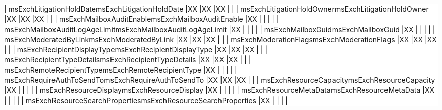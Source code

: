 | <span data-ttu-id="1df8d-374">msExchLitigationHoldDate</span><span class="sxs-lookup"><span data-stu-id="1df8d-374">msExchLitigationHoldDate</span></span> |<span data-ttu-id="1df8d-375">X</span><span class="sxs-lookup"><span data-stu-id="1df8d-375">X</span></span> |<span data-ttu-id="1df8d-376">X</span><span class="sxs-lookup"><span data-stu-id="1df8d-376">X</span></span> |<span data-ttu-id="1df8d-377">X</span><span class="sxs-lookup"><span data-stu-id="1df8d-377">X</span></span> | |
| <span data-ttu-id="1df8d-378">msExchLitigationHoldOwner</span><span class="sxs-lookup"><span data-stu-id="1df8d-378">msExchLitigationHoldOwner</span></span> |<span data-ttu-id="1df8d-379">X</span><span class="sxs-lookup"><span data-stu-id="1df8d-379">X</span></span> |<span data-ttu-id="1df8d-380">X</span><span class="sxs-lookup"><span data-stu-id="1df8d-380">X</span></span> |<span data-ttu-id="1df8d-381">X</span><span class="sxs-lookup"><span data-stu-id="1df8d-381">X</span></span> | |
| <span data-ttu-id="1df8d-382">msExchMailboxAuditEnable</span><span class="sxs-lookup"><span data-stu-id="1df8d-382">msExchMailboxAuditEnable</span></span> |<span data-ttu-id="1df8d-383">X</span><span class="sxs-lookup"><span data-stu-id="1df8d-383">X</span></span> | | | |
| <span data-ttu-id="1df8d-384">msExchMailboxAuditLogAgeLimit</span><span class="sxs-lookup"><span data-stu-id="1df8d-384">msExchMailboxAuditLogAgeLimit</span></span> |<span data-ttu-id="1df8d-385">X</span><span class="sxs-lookup"><span data-stu-id="1df8d-385">X</span></span> | | | |
| <span data-ttu-id="1df8d-386">msExchMailboxGuid</span><span class="sxs-lookup"><span data-stu-id="1df8d-386">msExchMailboxGuid</span></span> |<span data-ttu-id="1df8d-387">X</span><span class="sxs-lookup"><span data-stu-id="1df8d-387">X</span></span> | | | |
| <span data-ttu-id="1df8d-388">msExchModeratedByLink</span><span class="sxs-lookup"><span data-stu-id="1df8d-388">msExchModeratedByLink</span></span> |<span data-ttu-id="1df8d-389">X</span><span class="sxs-lookup"><span data-stu-id="1df8d-389">X</span></span> |<span data-ttu-id="1df8d-390">X</span><span class="sxs-lookup"><span data-stu-id="1df8d-390">X</span></span> |<span data-ttu-id="1df8d-391">X</span><span class="sxs-lookup"><span data-stu-id="1df8d-391">X</span></span> | |
| <span data-ttu-id="1df8d-392">msExchModerationFlags</span><span class="sxs-lookup"><span data-stu-id="1df8d-392">msExchModerationFlags</span></span> |<span data-ttu-id="1df8d-393">X</span><span class="sxs-lookup"><span data-stu-id="1df8d-393">X</span></span> |<span data-ttu-id="1df8d-394">X</span><span class="sxs-lookup"><span data-stu-id="1df8d-394">X</span></span> |<span data-ttu-id="1df8d-395">X</span><span class="sxs-lookup"><span data-stu-id="1df8d-395">X</span></span> | |
| <span data-ttu-id="1df8d-396">msExchRecipientDisplayType</span><span class="sxs-lookup"><span data-stu-id="1df8d-396">msExchRecipientDisplayType</span></span> |<span data-ttu-id="1df8d-397">X</span><span class="sxs-lookup"><span data-stu-id="1df8d-397">X</span></span> |<span data-ttu-id="1df8d-398">X</span><span class="sxs-lookup"><span data-stu-id="1df8d-398">X</span></span> |<span data-ttu-id="1df8d-399">X</span><span class="sxs-lookup"><span data-stu-id="1df8d-399">X</span></span> | |
| <span data-ttu-id="1df8d-400">msExchRecipientTypeDetails</span><span class="sxs-lookup"><span data-stu-id="1df8d-400">msExchRecipientTypeDetails</span></span> |<span data-ttu-id="1df8d-401">X</span><span class="sxs-lookup"><span data-stu-id="1df8d-401">X</span></span> |<span data-ttu-id="1df8d-402">X</span><span class="sxs-lookup"><span data-stu-id="1df8d-402">X</span></span> |<span data-ttu-id="1df8d-403">X</span><span class="sxs-lookup"><span data-stu-id="1df8d-403">X</span></span> | |
| <span data-ttu-id="1df8d-404">msExchRemoteRecipientType</span><span class="sxs-lookup"><span data-stu-id="1df8d-404">msExchRemoteRecipientType</span></span> |<span data-ttu-id="1df8d-405">X</span><span class="sxs-lookup"><span data-stu-id="1df8d-405">X</span></span> | | | |
| <span data-ttu-id="1df8d-406">msExchRequireAuthToSendTo</span><span class="sxs-lookup"><span data-stu-id="1df8d-406">msExchRequireAuthToSendTo</span></span> |<span data-ttu-id="1df8d-407">X</span><span class="sxs-lookup"><span data-stu-id="1df8d-407">X</span></span> |<span data-ttu-id="1df8d-408">X</span><span class="sxs-lookup"><span data-stu-id="1df8d-408">X</span></span> |<span data-ttu-id="1df8d-409">X</span><span class="sxs-lookup"><span data-stu-id="1df8d-409">X</span></span> | |
| <span data-ttu-id="1df8d-410">msExchResourceCapacity</span><span class="sxs-lookup"><span data-stu-id="1df8d-410">msExchResourceCapacity</span></span> |<span data-ttu-id="1df8d-411">X</span><span class="sxs-lookup"><span data-stu-id="1df8d-411">X</span></span> | | | |
| <span data-ttu-id="1df8d-412">msExchResourceDisplay</span><span class="sxs-lookup"><span data-stu-id="1df8d-412">msExchResourceDisplay</span></span> |<span data-ttu-id="1df8d-413">X</span><span class="sxs-lookup"><span data-stu-id="1df8d-413">X</span></span> | | | |
| <span data-ttu-id="1df8d-414">msExchResourceMetaData</span><span class="sxs-lookup"><span data-stu-id="1df8d-414">msExchResourceMetaData</span></span> |<span data-ttu-id="1df8d-415">X</span><span class="sxs-lookup"><span data-stu-id="1df8d-415">X</span></span> | | | |
| <span data-ttu-id="1df8d-416">msExchResourceSearchProperties</span><span class="sxs-lookup"><span data-stu-id="1df8d-416">msExchResourceSearchProperties</span></span> |<span data-ttu-id="1df8d-417">X</span><span class="sxs-lookup"><span data-stu-id="1df8d-417">X</span></span> | | | |